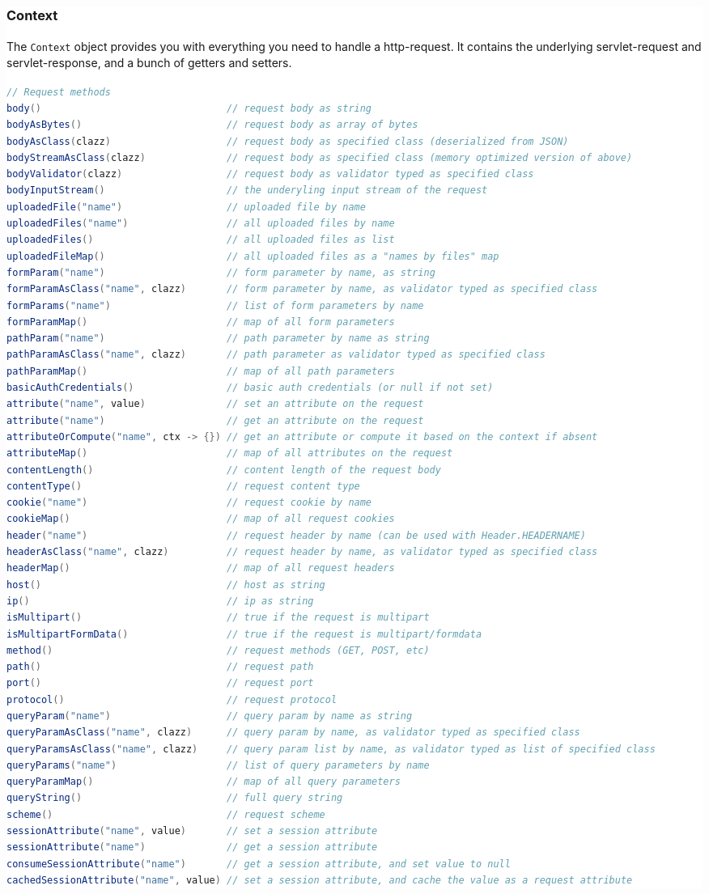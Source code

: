 ### Context
The `Context` object provides you with everything you need to handle a http-request.
It contains the underlying servlet-request and servlet-response, and a bunch of getters
and setters.

```java
// Request methods
body()                                // request body as string
bodyAsBytes()                         // request body as array of bytes
bodyAsClass(clazz)                    // request body as specified class (deserialized from JSON)
bodyStreamAsClass(clazz)              // request body as specified class (memory optimized version of above)
bodyValidator(clazz)                  // request body as validator typed as specified class
bodyInputStream()                     // the underyling input stream of the request
uploadedFile("name")                  // uploaded file by name
uploadedFiles("name")                 // all uploaded files by name
uploadedFiles()                       // all uploaded files as list
uploadedFileMap()                     // all uploaded files as a "names by files" map
formParam("name")                     // form parameter by name, as string
formParamAsClass("name", clazz)       // form parameter by name, as validator typed as specified class
formParams("name")                    // list of form parameters by name
formParamMap()                        // map of all form parameters
pathParam("name")                     // path parameter by name as string
pathParamAsClass("name", clazz)       // path parameter as validator typed as specified class
pathParamMap()                        // map of all path parameters
basicAuthCredentials()                // basic auth credentials (or null if not set)
attribute("name", value)              // set an attribute on the request
attribute("name")                     // get an attribute on the request
attributeOrCompute("name", ctx -> {}) // get an attribute or compute it based on the context if absent
attributeMap()                        // map of all attributes on the request
contentLength()                       // content length of the request body
contentType()                         // request content type
cookie("name")                        // request cookie by name
cookieMap()                           // map of all request cookies
header("name")                        // request header by name (can be used with Header.HEADERNAME)
headerAsClass("name", clazz)          // request header by name, as validator typed as specified class
headerMap()                           // map of all request headers
host()                                // host as string
ip()                                  // ip as string
isMultipart()                         // true if the request is multipart
isMultipartFormData()                 // true if the request is multipart/formdata
method()                              // request methods (GET, POST, etc)
path()                                // request path
port()                                // request port
protocol()                            // request protocol
queryParam("name")                    // query param by name as string
queryParamAsClass("name", clazz)      // query param by name, as validator typed as specified class
queryParamsAsClass("name", clazz)     // query param list by name, as validator typed as list of specified class
queryParams("name")                   // list of query parameters by name
queryParamMap()                       // map of all query parameters
queryString()                         // full query string
scheme()                              // request scheme
sessionAttribute("name", value)       // set a session attribute
sessionAttribute("name")              // get a session attribute
consumeSessionAttribute("name")       // get a session attribute, and set value to null
cachedSessionAttribute("name", value) // set a session attribute, and cache the value as a request attribute
```